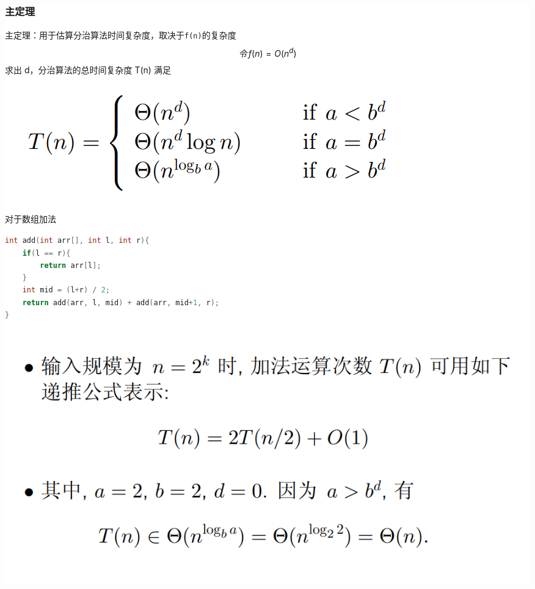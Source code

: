 ### 主定理

主定理：用于估算分治算法时间复杂度，取决于`f(n)`的复杂度
$$
令\,f(n) = O(n^d)
$$
求出 d，分治算法的总时间复杂度 T(n) 满足

<img src="./assets/image-20230129195103676.png">

对于数组加法

```c
int add(int arr[], int l, int r){
    if(l == r){
        return arr[l];
    }
    int mid = (l+r) / 2;
    return add(arr, l, mid) + add(arr, mid+1, r);
}
```

<img src="./assets/image-20230129195623179.png">
